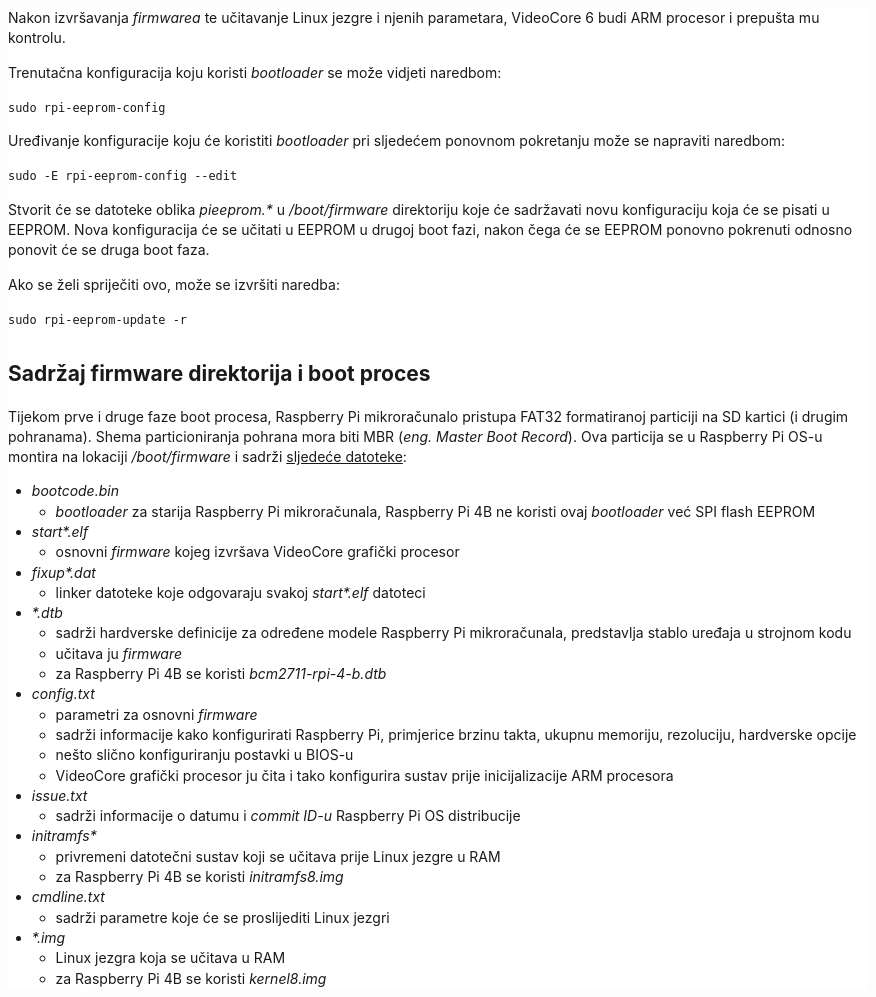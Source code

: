 Nakon izvršavanja *firmwarea* te učitavanje Linux jezgre i njenih parametara, VideoCore 6 budi ARM procesor i prepušta mu kontrolu.

Trenutačna konfiguracija koju koristi *bootloader* se može vidjeti naredbom:

```
sudo rpi-eeprom-config
```

Uređivanje konfiguracije koju će koristiti *bootloader* pri sljedećem ponovnom pokretanju može se napraviti naredbom:

```
sudo -E rpi-eeprom-config --edit
```

Stvorit će se datoteke oblika *pieeprom.\** u */boot/firmware* direktoriju koje će sadržavati novu konfiguraciju koja će se pisati u EEPROM. Nova konfiguracija će se učitati u EEPROM u drugoj boot fazi, nakon čega će se EEPROM ponovno pokrenuti odnosno ponovit će se druga boot faza.

Ako se želi spriječiti ovo, može se izvršiti naredba:

```
sudo rpi-eeprom-update -r
```

## Sadržaj firmware direktorija i boot proces

Tijekom prve i druge faze boot procesa, Raspberry Pi mikroračunalo pristupa FAT32 formatiranoj particiji na SD kartici (i drugim pohranama). Shema particioniranja pohrana mora biti MBR (*eng. Master Boot Record*). Ova particija se u Raspberry Pi OS-u montira na lokaciji */boot/firmware* i sadrži [sljedeće datoteke](https://www.raspberrypi.com/documentation/computers/configuration.html#boot-folder-contents):

- *bootcode.bin*
	- *bootloader* za starija Raspberry Pi mikroračunala, Raspberry Pi 4B ne koristi ovaj *bootloader* već SPI flash EEPROM
- *start\*.elf*
	- osnovni *firmware* kojeg izvršava VideoCore grafički procesor
- *fixup\*.dat*
	- linker datoteke koje odgovaraju svakoj *start\*.elf* datoteci
- *\*.dtb*
	- sadrži hardverske definicije za određene modele Raspberry Pi mikroračunala, predstavlja stablo uređaja u strojnom kodu
	- učitava ju *firmware*
	- za Raspberry Pi 4B se koristi *bcm2711-rpi-4-b.dtb*
- *config.txt*
	- parametri za osnovni *firmware*
	- sadrži informacije kako konfigurirati Raspberry Pi, primjerice brzinu takta, ukupnu memoriju, rezoluciju, hardverske opcije
	- nešto slično konfiguriranju postavki u BIOS-u
	- VideoCore grafički procesor ju čita i tako konfigurira sustav prije inicijalizacije ARM procesora
- *issue.txt*
	- sadrži informacije o datumu i *commit ID-u* Raspberry Pi OS distribucije
- *initramfs\**
	- privremeni datotečni sustav koji se učitava prije Linux jezgre u RAM
	- za Raspberry Pi 4B se koristi *initramfs8.img*
- *cmdline.txt*
	- sadrži parametre koje će se proslijediti Linux jezgri
- *\*.img*
	- Linux jezgra koja se učitava u RAM
	- za Raspberry Pi 4B se koristi *kernel8.img*
